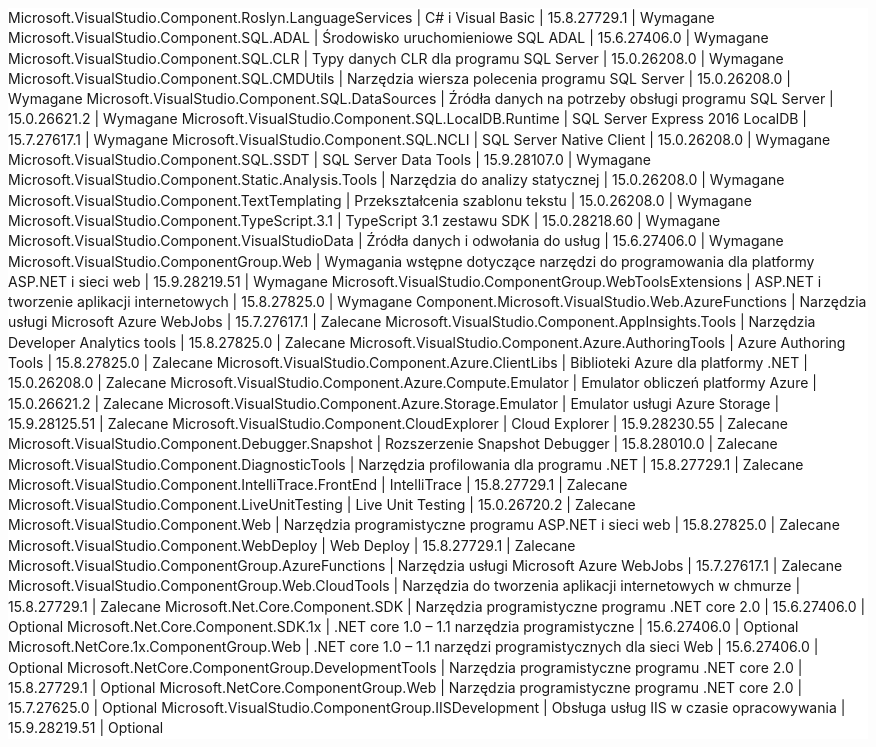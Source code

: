 Microsoft.VisualStudio.Component.Roslyn.LanguageServices | C# i Visual Basic | 15.8.27729.1 | Wymagane
Microsoft.VisualStudio.Component.SQL.ADAL | Środowisko uruchomieniowe SQL ADAL | 15.6.27406.0 | Wymagane
Microsoft.VisualStudio.Component.SQL.CLR | Typy danych CLR dla programu SQL Server | 15.0.26208.0 | Wymagane
Microsoft.VisualStudio.Component.SQL.CMDUtils | Narzędzia wiersza polecenia programu SQL Server | 15.0.26208.0 | Wymagane
Microsoft.VisualStudio.Component.SQL.DataSources | Źródła danych na potrzeby obsługi programu SQL Server | 15.0.26621.2 | Wymagane
Microsoft.VisualStudio.Component.SQL.LocalDB.Runtime | SQL Server Express 2016 LocalDB | 15.7.27617.1 | Wymagane
Microsoft.VisualStudio.Component.SQL.NCLI | SQL Server Native Client | 15.0.26208.0 | Wymagane
Microsoft.VisualStudio.Component.SQL.SSDT | SQL Server Data Tools | 15.9.28107.0 | Wymagane
Microsoft.VisualStudio.Component.Static.Analysis.Tools | Narzędzia do analizy statycznej | 15.0.26208.0 | Wymagane
Microsoft.VisualStudio.Component.TextTemplating | Przekształcenia szablonu tekstu | 15.0.26208.0 | Wymagane
Microsoft.VisualStudio.Component.TypeScript.3.1 | TypeScript 3.1 zestawu SDK | 15.0.28218.60 | Wymagane
Microsoft.VisualStudio.Component.VisualStudioData | Źródła danych i odwołania do usług | 15.6.27406.0 | Wymagane
Microsoft.VisualStudio.ComponentGroup.Web | Wymagania wstępne dotyczące narzędzi do programowania dla platformy ASP.NET i sieci web | 15.9.28219.51 | Wymagane
Microsoft.VisualStudio.ComponentGroup.WebToolsExtensions | ASP.NET i tworzenie aplikacji internetowych | 15.8.27825.0 | Wymagane
Component.Microsoft.VisualStudio.Web.AzureFunctions | Narzędzia usługi Microsoft Azure WebJobs | 15.7.27617.1 | Zalecane
Microsoft.VisualStudio.Component.AppInsights.Tools | Narzędzia Developer Analytics tools | 15.8.27825.0 | Zalecane
Microsoft.VisualStudio.Component.Azure.AuthoringTools | Azure Authoring Tools | 15.8.27825.0 | Zalecane
Microsoft.VisualStudio.Component.Azure.ClientLibs | Biblioteki Azure dla platformy .NET | 15.0.26208.0 | Zalecane
Microsoft.VisualStudio.Component.Azure.Compute.Emulator | Emulator obliczeń platformy Azure | 15.0.26621.2 | Zalecane
Microsoft.VisualStudio.Component.Azure.Storage.Emulator | Emulator usługi Azure Storage | 15.9.28125.51 | Zalecane
Microsoft.VisualStudio.Component.CloudExplorer | Cloud Explorer | 15.9.28230.55 | Zalecane
Microsoft.VisualStudio.Component.Debugger.Snapshot | Rozszerzenie Snapshot Debugger | 15.8.28010.0 | Zalecane
Microsoft.VisualStudio.Component.DiagnosticTools | Narzędzia profilowania dla programu .NET | 15.8.27729.1 | Zalecane
Microsoft.VisualStudio.Component.IntelliTrace.FrontEnd | IntelliTrace | 15.8.27729.1 | Zalecane
Microsoft.VisualStudio.Component.LiveUnitTesting | Live Unit Testing | 15.0.26720.2 | Zalecane
Microsoft.VisualStudio.Component.Web | Narzędzia programistyczne programu ASP.NET i sieci web | 15.8.27825.0 | Zalecane
Microsoft.VisualStudio.Component.WebDeploy | Web Deploy | 15.8.27729.1 | Zalecane
Microsoft.VisualStudio.ComponentGroup.AzureFunctions | Narzędzia usługi Microsoft Azure WebJobs | 15.7.27617.1 | Zalecane
Microsoft.VisualStudio.ComponentGroup.Web.CloudTools | Narzędzia do tworzenia aplikacji internetowych w chmurze | 15.8.27729.1 | Zalecane
Microsoft.Net.Core.Component.SDK | Narzędzia programistyczne programu .NET core 2.0 | 15.6.27406.0 | Optional
Microsoft.Net.Core.Component.SDK.1x | .NET core 1.0 – 1.1 narzędzia programistyczne | 15.6.27406.0 | Optional
Microsoft.NetCore.1x.ComponentGroup.Web | .NET core 1.0 – 1.1 narzędzi programistycznych dla sieci Web | 15.6.27406.0 | Optional
Microsoft.NetCore.ComponentGroup.DevelopmentTools | Narzędzia programistyczne programu .NET core 2.0 | 15.8.27729.1 | Optional
Microsoft.NetCore.ComponentGroup.Web | Narzędzia programistyczne programu .NET core 2.0 | 15.7.27625.0 | Optional
Microsoft.VisualStudio.ComponentGroup.IISDevelopment | Obsługa usług IIS w czasie opracowywania | 15.9.28219.51 | Optional